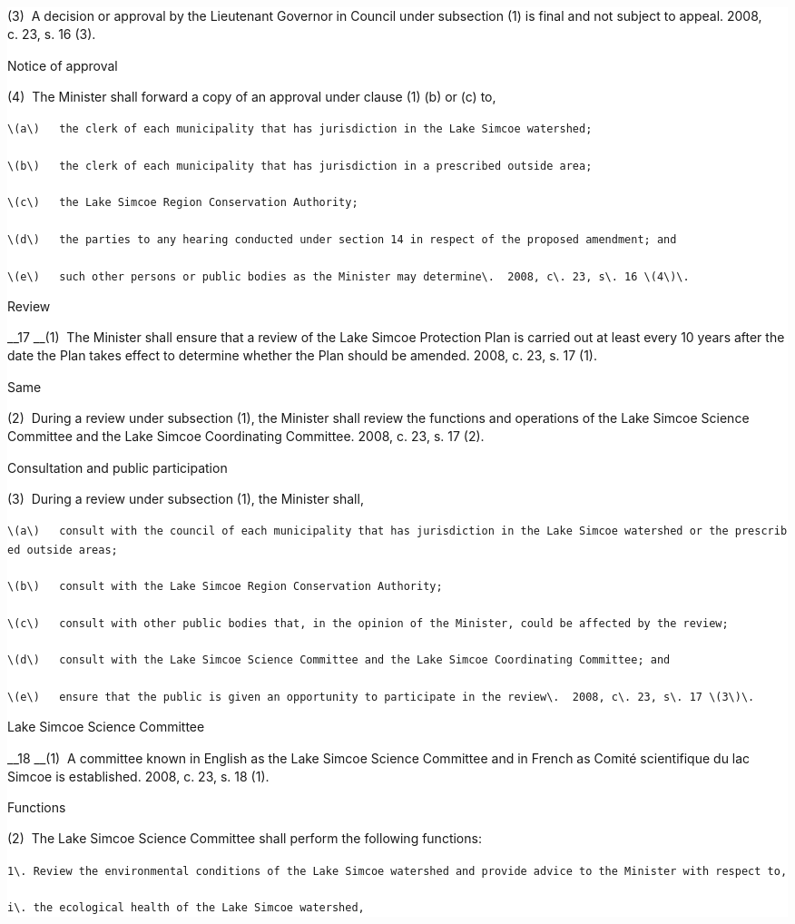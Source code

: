 \(3\)  A decision or approval by the Lieutenant Governor in Council under subsection \(1\) is final and not subject to appeal\.  2008, c\. 23, s\. 16 \(3\)\.

Notice of approval

\(4\)  The Minister shall forward a copy of an approval under clause \(1\) \(b\) or \(c\) to,

	\(a\)	the clerk of each municipality that has jurisdiction in the Lake Simcoe watershed;

	\(b\)	the clerk of each municipality that has jurisdiction in a prescribed outside area;

	\(c\)	the Lake Simcoe Region Conservation Authority;

	\(d\)	the parties to any hearing conducted under section 14 in respect of the proposed amendment; and 

	\(e\)	such other persons or public bodies as the Minister may determine\.  2008, c\. 23, s\. 16 \(4\)\.

Review

<a id="BK17"></a>__17 __\(1\)  The Minister shall ensure that a review of the Lake Simcoe Protection Plan is carried out at least every 10 years after the date the Plan takes effect to determine whether the Plan should be amended\.  2008, c\. 23, s\. 17 \(1\)\.

Same

\(2\)  During a review under subsection \(1\), the Minister shall review the functions and operations of the Lake Simcoe Science Committee and the Lake Simcoe Coordinating Committee\.  2008, c\. 23, s\. 17 \(2\)\.

Consultation and public participation

\(3\)  During a review under subsection \(1\), the Minister shall,

	\(a\)	consult with the council of each municipality that has jurisdiction in the Lake Simcoe watershed or the prescribed outside areas; 

	\(b\)	consult with the Lake Simcoe Region Conservation Authority;

	\(c\)	consult with other public bodies that, in the opinion of the Minister, could be affected by the review;

	\(d\)	consult with the Lake Simcoe Science Committee and the Lake Simcoe Coordinating Committee; and

	\(e\)	ensure that the public is given an opportunity to participate in the review\.  2008, c\. 23, s\. 17 \(3\)\.

Lake Simcoe Science Committee

<a id="BK18"></a>__18 __\(1\)  A committee known in English as the Lake Simcoe Science Committee and in French as Comité scientifique du lac Simcoe is established\.  2008, c\. 23, s\. 18 \(1\)\.

Functions

\(2\)  The Lake Simcoe Science Committee shall perform the following functions:

	1\.	Review the environmental conditions of the Lake Simcoe watershed and provide advice to the Minister with respect to,

	i\.	the ecological health of the Lake Simcoe watershed,
